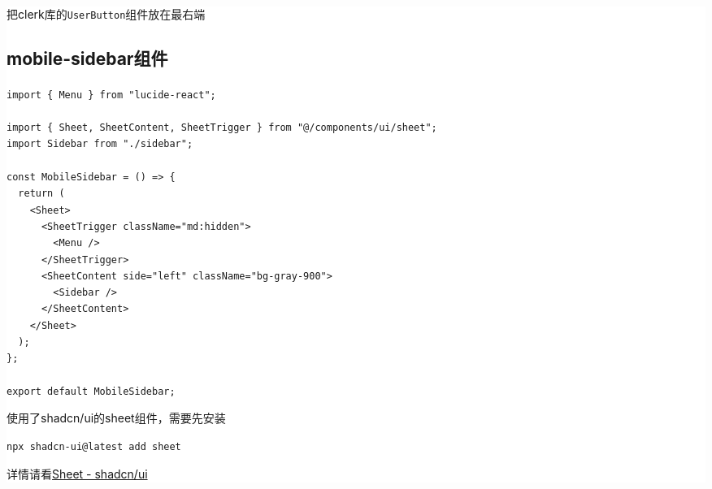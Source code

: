```tsx title="components/navbar.tsx"
```

把clerk库的`UserButton`组件放在最右端

## mobile-sidebar组件

```tsx title="components/mobile-sidebar.tsx"
import { Menu } from "lucide-react";

import { Sheet, SheetContent, SheetTrigger } from "@/components/ui/sheet";
import Sidebar from "./sidebar";

const MobileSidebar = () => {
  return (
    <Sheet>
      <SheetTrigger className="md:hidden">
        <Menu />
      </SheetTrigger>
      <SheetContent side="left" className="bg-gray-900">
        <Sidebar />
      </SheetContent>
    </Sheet>
  );
};

export default MobileSidebar;
```

使用了shadcn/ui的sheet组件，需要先安装

`npx shadcn-ui@latest add sheet`

详情请看[Sheet - shadcn/ui](https://ui.shadcn.com/docs/components/sheet)
